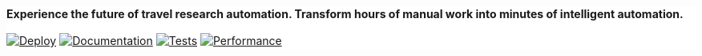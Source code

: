**Experience the future of travel research automation. Transform hours of manual work into minutes of intelligent automation.**

[![Deploy](https://img.shields.io/badge/Deploy-Now-brightgreen.svg)](https://github.com/your-repo/a2aTravelAgent)
[![Documentation](https://img.shields.io/badge/Docs-Complete-blue.svg)](./CLAUDE.md)
[![Tests](https://img.shields.io/badge/Tests-Passing-green.svg)](#testing)
[![Performance](https://img.shields.io/badge/Performance-97%25_Faster-orange.svg)](#performance)